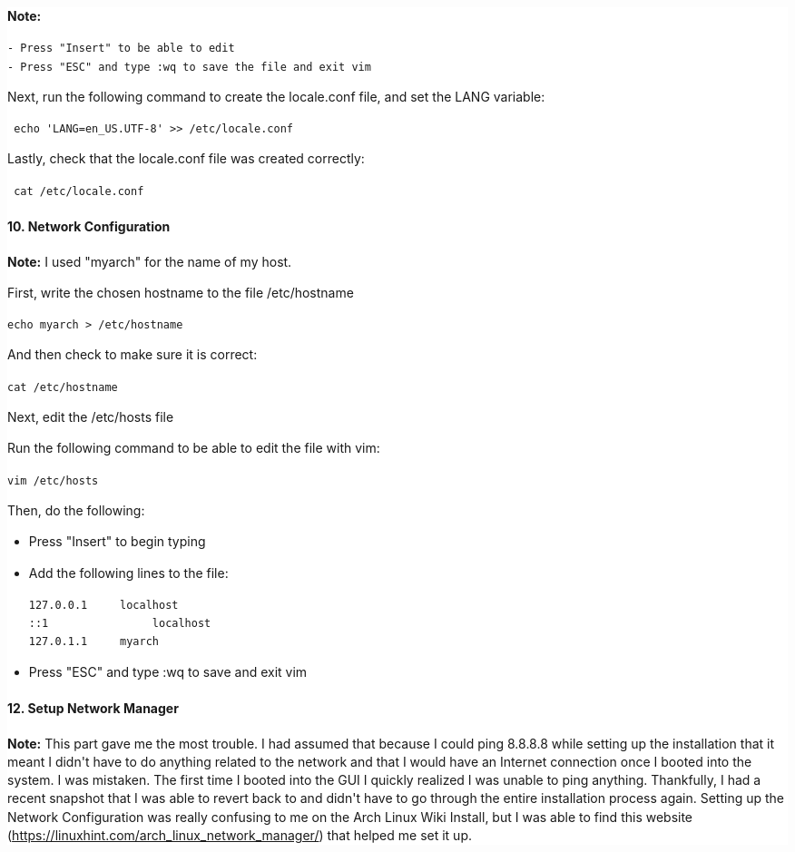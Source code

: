 **Note:**

	- Press "Insert" to be able to edit
	- Press "ESC" and type :wq to save the file and exit vim


  Next, run the following command to create the locale.conf file, and set the LANG variable: 


	 echo 'LANG=en_US.UTF-8' >> /etc/locale.conf
        
        
   Lastly, check that the locale.conf file was created correctly:
   
   
	 cat /etc/locale.conf
		
    
#### 10. Network Configuration

**Note:** I used "myarch" for the name of my host.

First, write the chosen hostname to the file /etc/hostname


	echo myarch > /etc/hostname
  
And then check to make sure it is correct:


	cat /etc/hostname
  
 Next, edit the /etc/hosts file
 
 Run the following command to be able to edit the file with vim:
 
 
	vim /etc/hosts
  

Then, do the following:


- Press "Insert" to begin typing
- Add the following lines to the file:
    
    
	  127.0.0.1		localhost
	  ::1				 localhost
	  127.0.1.1		myarch
        
        
- Press "ESC" and type :wq to save and exit vim
			
      
#### 12. Setup Network Manager

**Note:** This part gave me the most trouble. I had assumed that because I could ping 8.8.8.8 while setting up the installation that it meant I didn't have to do anything related to the network and that I would have an Internet connection once I booted into the system. I was mistaken. The first time I booted into the GUI I quickly realized I was unable to ping anything. Thankfully, I had a recent snapshot that I was able to revert back to and didn't have to go through the entire installation process again. Setting up the Network Configuration was really confusing to me on the Arch Linux Wiki Install, but I was able to find this website (https://linuxhint.com/arch_linux_network_manager/) that helped me set it up.
